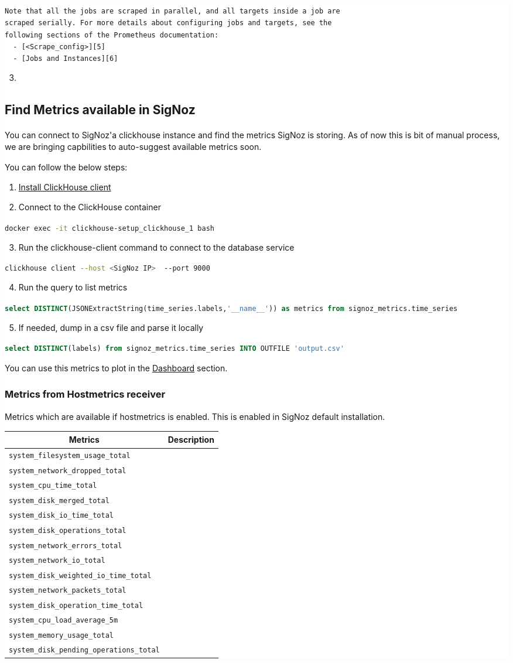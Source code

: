     Note that all the jobs are scraped in parallel, and all targets inside a job are
    scraped serially. For more details about configuring jobs and targets, see the
    following sections of the Prometheus documentation:
      - [<Scrape_config>][5]
      - [Jobs and Instances][6]
3. <SaveChangesRestart />

## Find Metrics available in SigNoz

You can connect to SigNoz'a clickhouse instance and find the metrics SigNoz is storing.
As of now this is bit of manual process, we are bringing capbilities to auto-suggest
available metrics soon.

You can follow the below steps:

1. [Install ClickHouse client][7]

2. Connect to the ClickHouse container
  ```bash
  docker exec -it clickhouse-setup_clickhouse_1 bash
  ```
3. Run the clickhouse-client command to connect to the database service
  ```bash
  clickhouse client --host <SigNoz IP>  --port 9000
  ```
4. Run the query to list metrics
  ```SQL
  select DISTINCT(JSONExtractString(time_series.labels,'__name__')) as metrics from signoz_metrics.time_series
  ```
5. If needed, dump in a csv file and parse it locally
  ```SQL
  select DISTINCT(labels) from signoz_metrics.time_series INTO OUTFILE 'output.csv' 
  ```

You can use this metrics to plot in the [Dashboard][8] section.

### Metrics from Hostmetrics receiver

Metrics which are available if hostmetrics is enabled. This is enabled in
SigNoz default installation.

| Metrics | Description |
| --- | ----- |
| `system_filesystem_usage_total` | |
| `system_network_dropped_total` | |
| `system_cpu_time_total` | |
| `system_disk_merged_total` | |
| `system_disk_io_time_total` | |
| `system_disk_operations_total` | |
| `system_network_errors_total` | |
| `system_network_io_total` | |
| `system_disk_weighted_io_time_total` | |
| `system_network_packets_total` | |
| `system_disk_operation_time_total` | |
| `system_cpu_load_average_5m` | |
| `system_memory_usage_total` | |
| `system_disk_pending_operations_total` | |

[1]: https://github.com/open-telemetry/opentelemetry-collector-contrib/blob/main/receiver/hostmetricsreceiver/README.md
[2]: https://github.com/open-telemetry/opentelemetry-collector-contrib/tree/main/receiver
[3]: https://github.com/open-telemetry/opentelemetry-collector/blob/main/receiver/README.md
[4]: https://prometheus.io/docs/instrumenting/exporters/
[5]: https://prometheus.io/docs/prometheus/latest/configuration/configuration/#scrape_config
[6]: https://prometheus.io/docs/concepts/jobs_instances/
[7]: https://clickhouse.com/docs/en/getting-started/install/
[8]: /docs/userguide/manage-dashboards
[9]: https://youtu.be/QGJYNYzfM9o